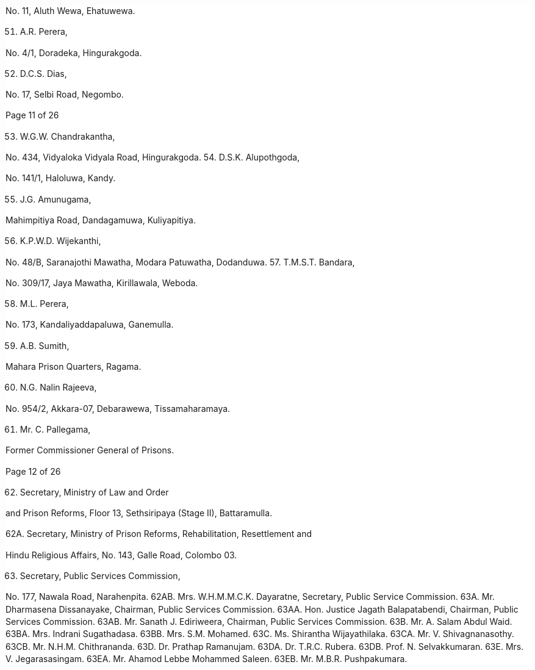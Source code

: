 No. 11, Aluth Wewa, Ehatuwewa.

51. A.R. Perera,

No. 4/1, Doradeka, Hingurakgoda.

52. D.C.S. Dias,

No. 17, Selbi Road, Negombo.

Page 11 of 26

53. W.G.W. Chandrakantha,

No. 434, Vidyaloka Vidyala Road, Hingurakgoda. 54. D.S.K. Alupothgoda,

No. 141/1, Haloluwa, Kandy.

55. J.G. Amunugama,

Mahimpitiya Road, Dandagamuwa, Kuliyapitiya.

56. K.P.W.D. Wijekanthi,

No. 48/B, Saranajothi Mawatha, Modara Patuwatha, Dodanduwa. 57. T.M.S.T. Bandara,

No. 309/17, Jaya Mawatha, Kirillawala, Weboda.

58. M.L. Perera,

No. 173, Kandaliyaddapaluwa, Ganemulla.

59. A.B. Sumith,

Mahara Prison Quarters, Ragama.

60. N.G. Nalin Rajeeva,

No. 954/2, Akkara-07, Debarawewa, Tissamaharamaya.

61. Mr. C. Pallegama,

Former Commissioner General of Prisons.

Page 12 of 26

62. Secretary, Ministry of Law and Order

and Prison Reforms, Floor 13, Sethsiripaya (Stage II), Battaramulla.

62A. Secretary, Ministry of Prison Reforms, Rehabilitation, Resettlement and

Hindu Religious Affairs, No. 143, Galle Road, Colombo 03.

63. Secretary, Public Services Commission,

No. 177, Nawala Road, Narahenpita. 62AB. Mrs. W.H.M.M.C.K. Dayaratne, Secretary, Public Service Commission. 63A. Mr. Dharmasena Dissanayake, Chairman, Public Services Commission. 63AA. Hon. Justice Jagath Balapatabendi, Chairman, Public Services Commission. 63AB. Mr. Sanath J. Ediriweera, Chairman, Public Services Commission. 63B. Mr. A. Salam Abdul Waid. 63BA. Mrs. Indrani Sugathadasa. 63BB. Mrs. S.M. Mohamed. 63C. Ms. Shirantha Wijayathilaka. 63CA. Mr. V. Shivagnanasothy. 63CB. Mr. N.H.M. Chithrananda. 63D. Dr. Prathap Ramanujam. 63DA. Dr. T.R.C. Rubera. 63DB. Prof. N. Selvakkumaran. 63E. Mrs. V. Jegarasasingam. 63EA. Mr. Ahamod Lebbe Mohammed Saleen. 63EB. Mr. M.B.R. Pushpakumara.
